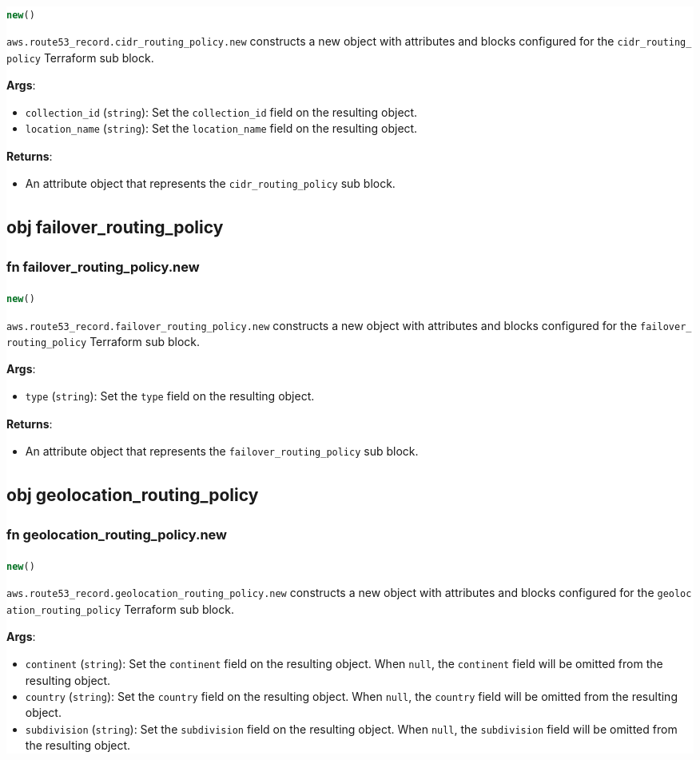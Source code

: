 ```ts
new()
```


`aws.route53_record.cidr_routing_policy.new` constructs a new object with attributes and blocks configured for the `cidr_routing_policy`
Terraform sub block.



**Args**:
  - `collection_id` (`string`): Set the `collection_id` field on the resulting object.
  - `location_name` (`string`): Set the `location_name` field on the resulting object.

**Returns**:
  - An attribute object that represents the `cidr_routing_policy` sub block.


## obj failover_routing_policy



### fn failover_routing_policy.new

```ts
new()
```


`aws.route53_record.failover_routing_policy.new` constructs a new object with attributes and blocks configured for the `failover_routing_policy`
Terraform sub block.



**Args**:
  - `type` (`string`): Set the `type` field on the resulting object.

**Returns**:
  - An attribute object that represents the `failover_routing_policy` sub block.


## obj geolocation_routing_policy



### fn geolocation_routing_policy.new

```ts
new()
```


`aws.route53_record.geolocation_routing_policy.new` constructs a new object with attributes and blocks configured for the `geolocation_routing_policy`
Terraform sub block.



**Args**:
  - `continent` (`string`): Set the `continent` field on the resulting object. When `null`, the `continent` field will be omitted from the resulting object.
  - `country` (`string`): Set the `country` field on the resulting object. When `null`, the `country` field will be omitted from the resulting object.
  - `subdivision` (`string`): Set the `subdivision` field on the resulting object. When `null`, the `subdivision` field will be omitted from the resulting object.
